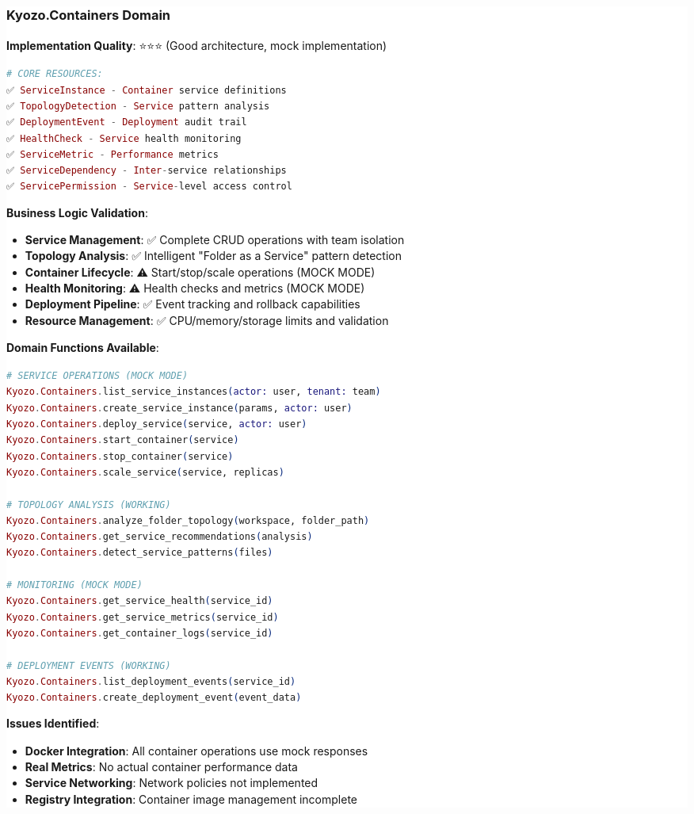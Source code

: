 
### **Kyozo.Containers Domain**

**Implementation Quality**: ⭐⭐⭐ (Good architecture, mock implementation)

```elixir
# CORE RESOURCES:
✅ ServiceInstance - Container service definitions
✅ TopologyDetection - Service pattern analysis
✅ DeploymentEvent - Deployment audit trail
✅ HealthCheck - Service health monitoring
✅ ServiceMetric - Performance metrics
✅ ServiceDependency - Inter-service relationships
✅ ServicePermission - Service-level access control
```

**Business Logic Validation**:
- **Service Management**: ✅ Complete CRUD operations with team isolation
- **Topology Analysis**: ✅ Intelligent "Folder as a Service" pattern detection
- **Container Lifecycle**: ⚠️ Start/stop/scale operations (MOCK MODE)
- **Health Monitoring**: ⚠️ Health checks and metrics (MOCK MODE)
- **Deployment Pipeline**: ✅ Event tracking and rollback capabilities
- **Resource Management**: ✅ CPU/memory/storage limits and validation

**Domain Functions Available**:
```elixir
# SERVICE OPERATIONS (MOCK MODE)
Kyozo.Containers.list_service_instances(actor: user, tenant: team)
Kyozo.Containers.create_service_instance(params, actor: user)
Kyozo.Containers.deploy_service(service, actor: user)
Kyozo.Containers.start_container(service)
Kyozo.Containers.stop_container(service)
Kyozo.Containers.scale_service(service, replicas)

# TOPOLOGY ANALYSIS (WORKING)
Kyozo.Containers.analyze_folder_topology(workspace, folder_path)
Kyozo.Containers.get_service_recommendations(analysis)
Kyozo.Containers.detect_service_patterns(files)

# MONITORING (MOCK MODE)
Kyozo.Containers.get_service_health(service_id)
Kyozo.Containers.get_service_metrics(service_id)
Kyozo.Containers.get_container_logs(service_id)

# DEPLOYMENT EVENTS (WORKING)
Kyozo.Containers.list_deployment_events(service_id)
Kyozo.Containers.create_deployment_event(event_data)
```

**Issues Identified**:
- **Docker Integration**: All container operations use mock responses
- **Real Metrics**: No actual container performance data
- **Service Networking**: Network policies not implemented
- **Registry Integration**: Container image management incomplete
